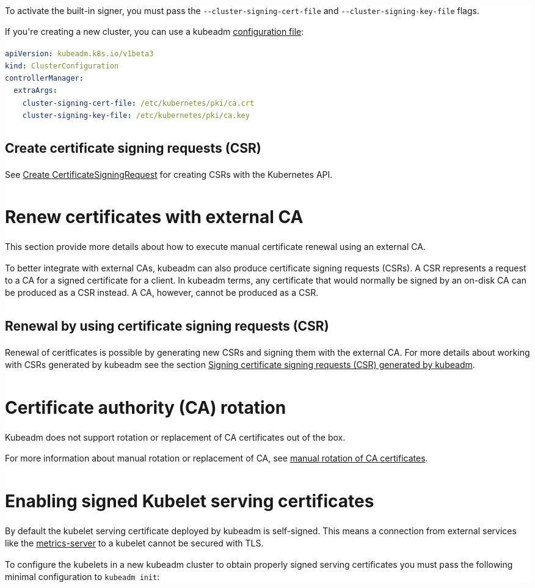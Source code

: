 To activate the built-in signer, you must pass the `--cluster-signing-cert-file` and `--cluster-signing-key-file` flags.

If you're creating a new cluster, you can use a kubeadm [configuration file](https://kubernetes.io/docs/reference/config-api/kubeadm-config.v1beta3/):
```yaml
apiVersion: kubeadm.k8s.io/v1beta3
kind: ClusterConfiguration
controllerManager:
  extraArgs:
    cluster-signing-cert-file: /etc/kubernetes/pki/ca.crt
    cluster-signing-key-file: /etc/kubernetes/pki/ca.key
```
## Create certificate signing requests (CSR)

See [Create CertificateSigningRequest](https://kubernetes.io/docs/reference/access-authn-authz/certificate-signing-requests/#create-certificatessigningrequest) for creating CSRs with the Kubernetes API.

# Renew certificates with external CA

This section provide more details about how to execute manual certificate renewal using an external CA.

To better integrate with external CAs, kubeadm can also produce certificate signing requests (CSRs). A CSR represents a request to a CA for a signed certificate for a client. In kubeadm terms, any certificate that would normally be signed by an on-disk CA can be produced as a CSR instead. A CA, however, cannot be produced as a CSR.

## Renewal by using certificate signing requests (CSR)

Renewal of ceritficates is possible by generating new CSRs and signing them with the external CA. For more details about working with CSRs generated by kubeadm see the section [Signing certificate signing requests (CSR) generated by kubeadm](https://kubernetes.io/docs/tasks/administer-cluster/kubeadm/kubeadm-certs/#signing-csr).

# Certificate authority (CA) rotation

Kubeadm does not support rotation or replacement of CA certificates out of the box.

For more information about manual rotation or replacement of CA, see [manual rotation of CA certificates](https://kubernetes.io/docs/tasks/tls/manual-rotation-of-ca-certificates/).

# Enabling signed Kubelet serving certificates

By default the kubelet serving certificate deployed by kubeadm is self-signed. This means a connection from external services like the [metrics-server](https://github.com/kubernetes-sigs/metrics-server) to a kubelet cannot be secured with TLS.

To configure the kubelets in a new kubeadm cluster to obtain properly signed serving certificates you must pass the following minimal configuration to `kubeadm init`:
